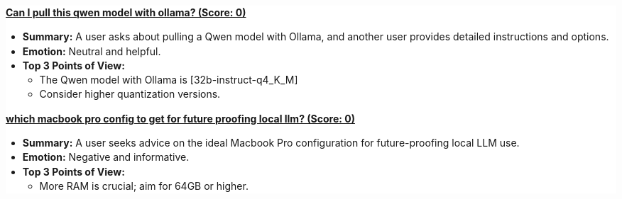**[Can I pull this qwen model with ollama? (Score: 0)](https://www.reddit.com/r/LocalLLaMA/comments/1j2pacj/can_i_pull_this_qwen_model_with_ollama/)**
*   **Summary:** A user asks about pulling a Qwen model with Ollama, and another user provides detailed instructions and options.
*   **Emotion:** Neutral and helpful.
*   **Top 3 Points of View:**
    * The Qwen model with Ollama is [32b-instruct-q4\_K\_M]
    * Consider higher quantization versions.

**[which macbook pro config to get for future proofing local llm? (Score: 0)](https://www.reddit.com/r/LocalLLaMA/comments/1j2rv5t/which_macbook_pro_config_to_get_for_future/)**
*   **Summary:** A user seeks advice on the ideal Macbook Pro configuration for future-proofing local LLM use.
*   **Emotion:** Negative and informative.
*   **Top 3 Points of View:**
    *   More RAM is crucial; aim for 64GB or higher.
